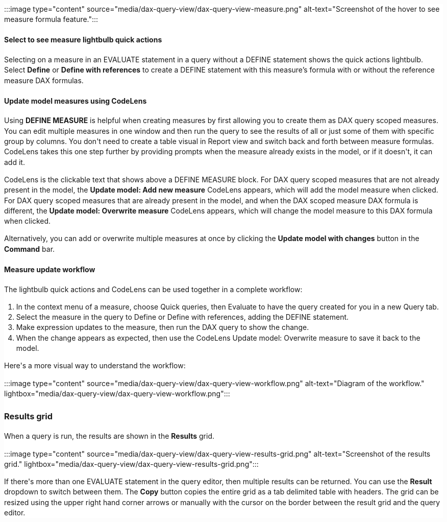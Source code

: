 :::image type="content" source="media/dax-query-view/dax-query-view-measure.png" alt-text="Screenshot of the hover to see measure formula feature.":::

#### Select to see measure lightbulb quick actions

Selecting on a measure in an EVALUATE statement in a query without a DEFINE statement shows the quick actions lightbulb. Select **Define** or **Define with references** to create a DEFINE statement with this measure’s formula with or without the reference measure DAX formulas.

#### Update model measures using CodeLens  

Using **DEFINE MEASURE** is helpful when creating measures by first allowing you to create them as DAX query scoped measures. You can edit multiple measures in one window and then run the query to see the results of all or just some of them with specific group by columns. You don't need to create a table visual in Report view and switch back and forth between measure formulas. CodeLens takes this one step further by providing prompts when the measure already exists in the model, or if it doesn't, it can add it.

CodeLens is the clickable text that shows above a DEFINE MEASURE block. For DAX query scoped measures that are not already present in the model, the **Update model: Add new measure** CodeLens appears, which will add the model measure when clicked. For DAX query scoped measures that are already present in the model, and when the DAX scoped measure DAX formula is different, the **Update model: Overwrite measure** CodeLens appears, which will change the model measure to this DAX formula when clicked.

Alternatively, you can add or overwrite multiple measures at once by clicking the **Update model with changes** button in the **Command** bar.

#### Measure update workflow

The lightbulb quick actions and CodeLens can be used together in a complete workflow:

1. In the context menu of a measure, choose Quick queries, then Evaluate to have the query created for you in a new Query tab.
1. Select the measure in the query to Define or Define with references, adding the DEFINE statement.
1. Make expression updates to the measure, then run the DAX query to show the change.
1. When the change appears as expected, then use the CodeLens Update model: Overwrite measure to save it back to the model.

Here's a more visual way to understand the workflow:

 :::image type="content" source="media/dax-query-view/dax-query-view-workflow.png" alt-text="Diagram of the workflow." lightbox="media/dax-query-view/dax-query-view-workflow.png":::

### Results grid

When a query is run, the results are shown in the **Results** grid.

:::image type="content" source="media/dax-query-view/dax-query-view-results-grid.png" alt-text="Screenshot of the results grid." lightbox="media/dax-query-view/dax-query-view-results-grid.png":::

If there's more than one EVALUATE statement in the query editor, then multiple results can be returned. You can use the **Result** dropdown to switch between them. The **Copy** button copies the entire grid as a tab delimited table with headers. The grid can be resized using the upper right hand corner arrows or manually with the cursor on the border between the result grid and the query editor.
